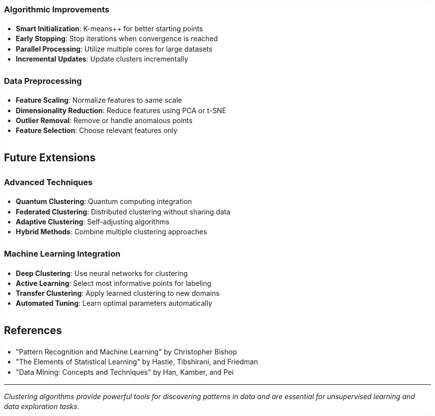 ### Algorithmic Improvements
- **Smart Initialization**: K-means++ for better starting points
- **Early Stopping**: Stop iterations when convergence is reached
- **Parallel Processing**: Utilize multiple cores for large datasets
- **Incremental Updates**: Update clusters incrementally

### Data Preprocessing
- **Feature Scaling**: Normalize features to same scale
- **Dimensionality Reduction**: Reduce features using PCA or t-SNE
- **Outlier Removal**: Remove or handle anomalous points
- **Feature Selection**: Choose relevant features only

## Future Extensions

### Advanced Techniques
- **Quantum Clustering**: Quantum computing integration
- **Federated Clustering**: Distributed clustering without sharing data
- **Adaptive Clustering**: Self-adjusting algorithms
- **Hybrid Methods**: Combine multiple clustering approaches

### Machine Learning Integration
- **Deep Clustering**: Use neural networks for clustering
- **Active Learning**: Select most informative points for labeling
- **Transfer Clustering**: Apply learned clustering to new domains
- **Automated Tuning**: Learn optimal parameters automatically

## References
- "Pattern Recognition and Machine Learning" by Christopher Bishop
- "The Elements of Statistical Learning" by Hastie, Tibshirani, and Friedman
- "Data Mining: Concepts and Techniques" by Han, Kamber, and Pei

---

*Clustering algorithms provide powerful tools for discovering patterns in data and are essential for unsupervised learning and data exploration tasks.*
